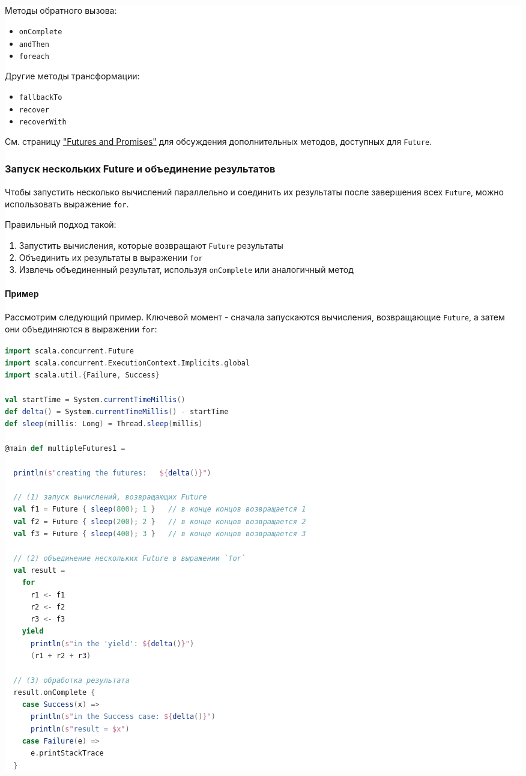 Методы обратного вызова:
- `onComplete`
- `andThen`
- `foreach`

Другие методы трансформации:
- `fallbackTo`
- `recover`
- `recoverWith`

См. страницу ["Futures and Promises"][Futures and Promises] 
для обсуждения дополнительных методов, доступных для `Future`.

### Запуск нескольких Future и объединение результатов

Чтобы запустить несколько вычислений параллельно и соединить их результаты после завершения всех `Future`, 
можно использовать выражение `for`.

Правильный подход такой:

1. Запустить вычисления, которые возвращают `Future` результаты
2. Объединить их результаты в выражении `for`
3. Извлечь объединенный результат, используя `onComplete` или аналогичный метод

#### Пример

Рассмотрим следующий пример. 
Ключевой момент - сначала запускаются вычисления, возвращающие `Future`, а затем они объединяются в выражении `for`:

```scala
import scala.concurrent.Future
import scala.concurrent.ExecutionContext.Implicits.global
import scala.util.{Failure, Success}

val startTime = System.currentTimeMillis()
def delta() = System.currentTimeMillis() - startTime
def sleep(millis: Long) = Thread.sleep(millis)

@main def multipleFutures1 =

  println(s"creating the futures:   ${delta()}")

  // (1) запуск вычислений, возвращающих Future
  val f1 = Future { sleep(800); 1 }   // в конце концов возвращается 1
  val f2 = Future { sleep(200); 2 }   // в конце концов возвращается 2
  val f3 = Future { sleep(400); 3 }   // в конце концов возвращается 3

  // (2) объединение нескольких Future в выражении `for`
  val result =
    for
      r1 <- f1
      r2 <- f2
      r3 <- f3
    yield
      println(s"in the 'yield': ${delta()}")
      (r1 + r2 + r3)

  // (3) обработка результата
  result.onComplete {
    case Success(x) =>
      println(s"in the Success case: ${delta()}")
      println(s"result = $x")
    case Failure(e) =>
      e.printStackTrace
  }
```

[Futures and Promises]: https://docs.scala-lang.org/overviews/core/futures.html